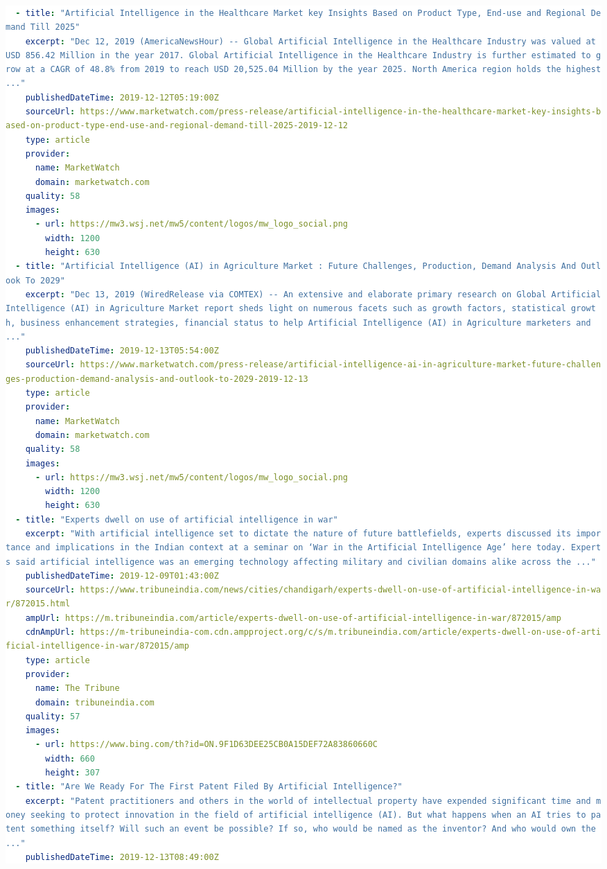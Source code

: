 ```yaml
  - title: "Artificial Intelligence in the Healthcare Market key Insights Based on Product Type, End-use and Regional Demand Till 2025"
    excerpt: "Dec 12, 2019 (AmericaNewsHour) -- Global Artificial Intelligence in the Healthcare Industry was valued at USD 856.42 Million in the year 2017. Global Artificial Intelligence in the Healthcare Industry is further estimated to grow at a CAGR of 48.8% from 2019 to reach USD 20,525.04 Million by the year 2025. North America region holds the highest ..."
    publishedDateTime: 2019-12-12T05:19:00Z
    sourceUrl: https://www.marketwatch.com/press-release/artificial-intelligence-in-the-healthcare-market-key-insights-based-on-product-type-end-use-and-regional-demand-till-2025-2019-12-12
    type: article
    provider:
      name: MarketWatch
      domain: marketwatch.com
    quality: 58
    images:
      - url: https://mw3.wsj.net/mw5/content/logos/mw_logo_social.png
        width: 1200
        height: 630
  - title: "Artificial Intelligence (AI) in Agriculture Market : Future Challenges, Production, Demand Analysis And Outlook To 2029"
    excerpt: "Dec 13, 2019 (WiredRelease via COMTEX) -- An extensive and elaborate primary research on Global Artificial Intelligence (AI) in Agriculture Market report sheds light on numerous facets such as growth factors, statistical growth, business enhancement strategies, financial status to help Artificial Intelligence (AI) in Agriculture marketers and ..."
    publishedDateTime: 2019-12-13T05:54:00Z
    sourceUrl: https://www.marketwatch.com/press-release/artificial-intelligence-ai-in-agriculture-market-future-challenges-production-demand-analysis-and-outlook-to-2029-2019-12-13
    type: article
    provider:
      name: MarketWatch
      domain: marketwatch.com
    quality: 58
    images:
      - url: https://mw3.wsj.net/mw5/content/logos/mw_logo_social.png
        width: 1200
        height: 630
  - title: "Experts dwell on use of artificial intelligence in war"
    excerpt: "With artificial intelligence set to dictate the nature of future battlefields, experts discussed its importance and implications in the Indian context at a seminar on ‘War in the Artificial Intelligence Age’ here today. Experts said artificial intelligence was an emerging technology affecting military and civilian domains alike across the ..."
    publishedDateTime: 2019-12-09T01:43:00Z
    sourceUrl: https://www.tribuneindia.com/news/cities/chandigarh/experts-dwell-on-use-of-artificial-intelligence-in-war/872015.html
    ampUrl: https://m.tribuneindia.com/article/experts-dwell-on-use-of-artificial-intelligence-in-war/872015/amp
    cdnAmpUrl: https://m-tribuneindia-com.cdn.ampproject.org/c/s/m.tribuneindia.com/article/experts-dwell-on-use-of-artificial-intelligence-in-war/872015/amp
    type: article
    provider:
      name: The Tribune
      domain: tribuneindia.com
    quality: 57
    images:
      - url: https://www.bing.com/th?id=ON.9F1D63DEE25CB0A15DEF72A83860660C
        width: 660
        height: 307
  - title: "Are We Ready For The First Patent Filed By Artificial Intelligence?"
    excerpt: "Patent practitioners and others in the world of intellectual property have expended significant time and money seeking to protect innovation in the field of artificial intelligence (AI). But what happens when an AI tries to patent something itself? Will such an event be possible? If so, who would be named as the inventor? And who would own the ..."
    publishedDateTime: 2019-12-13T08:49:00Z
```